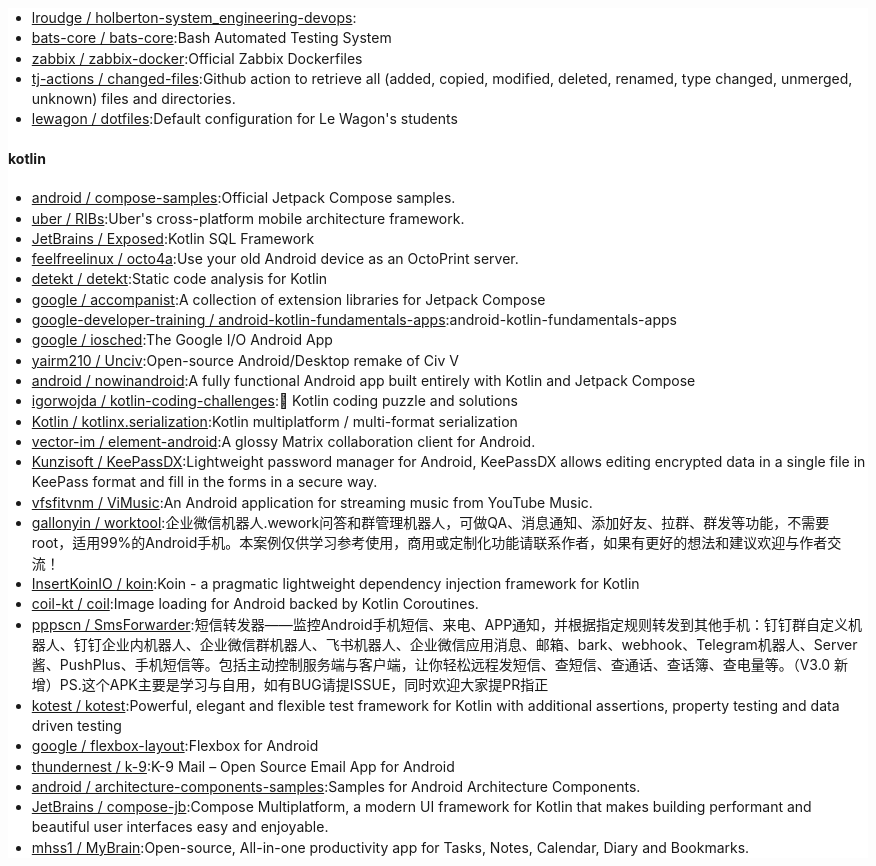* [lroudge / holberton-system_engineering-devops](https://github.com/lroudge/holberton-system_engineering-devops):
* [bats-core / bats-core](https://github.com/bats-core/bats-core):Bash Automated Testing System
* [zabbix / zabbix-docker](https://github.com/zabbix/zabbix-docker):Official Zabbix Dockerfiles
* [tj-actions / changed-files](https://github.com/tj-actions/changed-files):Github action to retrieve all (added, copied, modified, deleted, renamed, type changed, unmerged, unknown) files and directories.
* [lewagon / dotfiles](https://github.com/lewagon/dotfiles):Default configuration for Le Wagon's students

#### kotlin
* [android / compose-samples](https://github.com/android/compose-samples):Official Jetpack Compose samples.
* [uber / RIBs](https://github.com/uber/RIBs):Uber's cross-platform mobile architecture framework.
* [JetBrains / Exposed](https://github.com/JetBrains/Exposed):Kotlin SQL Framework
* [feelfreelinux / octo4a](https://github.com/feelfreelinux/octo4a):Use your old Android device as an OctoPrint server.
* [detekt / detekt](https://github.com/detekt/detekt):Static code analysis for Kotlin
* [google / accompanist](https://github.com/google/accompanist):A collection of extension libraries for Jetpack Compose
* [google-developer-training / android-kotlin-fundamentals-apps](https://github.com/google-developer-training/android-kotlin-fundamentals-apps):android-kotlin-fundamentals-apps
* [google / iosched](https://github.com/google/iosched):The Google I/O Android App
* [yairm210 / Unciv](https://github.com/yairm210/Unciv):Open-source Android/Desktop remake of Civ V
* [android / nowinandroid](https://github.com/android/nowinandroid):A fully functional Android app built entirely with Kotlin and Jetpack Compose
* [igorwojda / kotlin-coding-challenges](https://github.com/igorwojda/kotlin-coding-challenges):🧩
Kotlin coding puzzle and solutions
* [Kotlin / kotlinx.serialization](https://github.com/Kotlin/kotlinx.serialization):Kotlin multiplatform / multi-format serialization
* [vector-im / element-android](https://github.com/vector-im/element-android):A glossy Matrix collaboration client for Android.
* [Kunzisoft / KeePassDX](https://github.com/Kunzisoft/KeePassDX):Lightweight password manager for Android, KeePassDX allows editing encrypted data in a single file in KeePass format and fill in the forms in a secure way.
* [vfsfitvnm / ViMusic](https://github.com/vfsfitvnm/ViMusic):An Android application for streaming music from YouTube Music.
* [gallonyin / worktool](https://github.com/gallonyin/worktool):企业微信机器人.wework问答和群管理机器人，可做QA、消息通知、添加好友、拉群、群发等功能，不需要root，适用99%的Android手机。本案例仅供学习参考使用，商用或定制化功能请联系作者，如果有更好的想法和建议欢迎与作者交流！
* [InsertKoinIO / koin](https://github.com/InsertKoinIO/koin):Koin - a pragmatic lightweight dependency injection framework for Kotlin
* [coil-kt / coil](https://github.com/coil-kt/coil):Image loading for Android backed by Kotlin Coroutines.
* [pppscn / SmsForwarder](https://github.com/pppscn/SmsForwarder):短信转发器——监控Android手机短信、来电、APP通知，并根据指定规则转发到其他手机：钉钉群自定义机器人、钉钉企业内机器人、企业微信群机器人、飞书机器人、企业微信应用消息、邮箱、bark、webhook、Telegram机器人、Server酱、PushPlus、手机短信等。包括主动控制服务端与客户端，让你轻松远程发短信、查短信、查通话、查话簿、查电量等。（V3.0 新增）PS.这个APK主要是学习与自用，如有BUG请提ISSUE，同时欢迎大家提PR指正
* [kotest / kotest](https://github.com/kotest/kotest):Powerful, elegant and flexible test framework for Kotlin with additional assertions, property testing and data driven testing
* [google / flexbox-layout](https://github.com/google/flexbox-layout):Flexbox for Android
* [thundernest / k-9](https://github.com/thundernest/k-9):K-9 Mail – Open Source Email App for Android
* [android / architecture-components-samples](https://github.com/android/architecture-components-samples):Samples for Android Architecture Components.
* [JetBrains / compose-jb](https://github.com/JetBrains/compose-jb):Compose Multiplatform, a modern UI framework for Kotlin that makes building performant and beautiful user interfaces easy and enjoyable.
* [mhss1 / MyBrain](https://github.com/mhss1/MyBrain):Open-source, All-in-one productivity app for Tasks, Notes, Calendar, Diary and Bookmarks.
